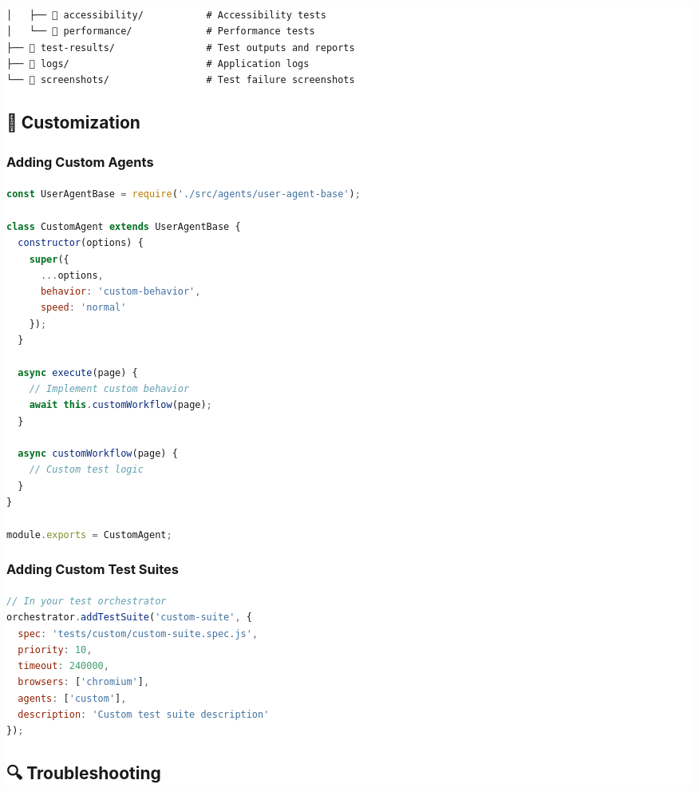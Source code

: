 ```
│   ├── 📁 accessibility/           # Accessibility tests
│   └── 📁 performance/             # Performance tests
├── 📁 test-results/                # Test outputs and reports
├── 📁 logs/                        # Application logs
└── 📁 screenshots/                 # Test failure screenshots
```

## 🎨 Customization

### Adding Custom Agents

```javascript
const UserAgentBase = require('./src/agents/user-agent-base');

class CustomAgent extends UserAgentBase {
  constructor(options) {
    super({
      ...options,
      behavior: 'custom-behavior',
      speed: 'normal'
    });
  }

  async execute(page) {
    // Implement custom behavior
    await this.customWorkflow(page);
  }

  async customWorkflow(page) {
    // Custom test logic
  }
}

module.exports = CustomAgent;
```

### Adding Custom Test Suites

```javascript
// In your test orchestrator
orchestrator.addTestSuite('custom-suite', {
  spec: 'tests/custom/custom-suite.spec.js',
  priority: 10,
  timeout: 240000,
  browsers: ['chromium'],
  agents: ['custom'],
  description: 'Custom test suite description'
});
```

## 🔍 Troubleshooting
